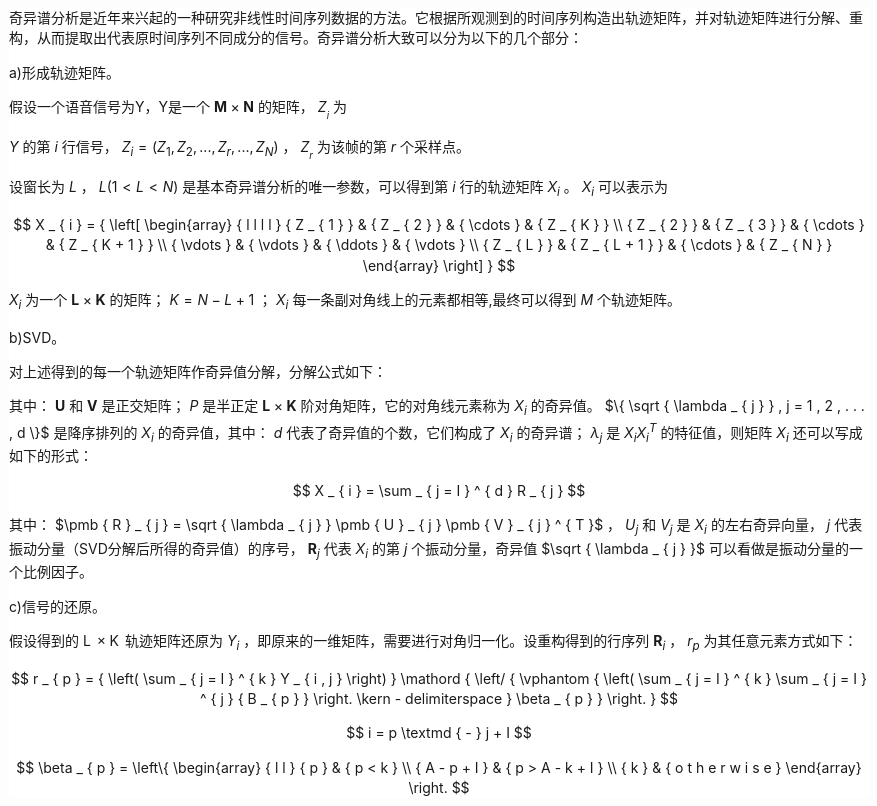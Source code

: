 奇异谱分析是近年来兴起的一种研究非线性时间序列数据的方法。它根据所观测到的时间序列构造出轨迹矩阵，并对轨迹矩阵进行分解、重构，从而提取出代表原时间序列不同成分的信号。奇异谱分析大致可以分为以下的几个部分：

a)形成轨迹矩阵。

假设一个语音信号为Y，Y是一个 $\mathbf { M } { \times } \mathbf { N }$ 的矩阵， $Z _ { _ i }$ 为

$Y$ 的第 $i$ 行信号， $Z _ { \scriptscriptstyle i } = ( Z _ { \scriptscriptstyle 1 } , Z _ { \scriptscriptstyle 2 } , . . . , Z _ { \scriptscriptstyle r } , . . . , Z _ { \scriptscriptstyle N } )$ ， $Z _ { _ r }$ 为该帧的第 $r$ 个采样点。

设窗长为 $L$ ， $L ( 1 < L < N )$ 是基本奇异谱分析的唯一参数，可以得到第 $i$ 行的轨迹矩阵 $X _ { i }$ 。 $X _ { i }$ 可以表示为

$$
X _ { i } = { \left[ \begin{array} { l l l l } { Z _ { 1 } } & { Z _ { 2 } } & { \cdots } & { Z _ { K } } \\ { Z _ { 2 } } & { Z _ { 3 } } & { \cdots } & { Z _ { K + 1 } } \\ { \vdots } & { \vdots } & { \ddots } & { \vdots } \\ { Z _ { L } } & { Z _ { L + 1 } } & { \cdots } & { Z _ { N } } \end{array} \right] }
$$

$X _ { i }$ 为一个 $\mathbf { L } { \times } \mathbf { K }$ 的矩阵； $K = N - L + 1$ ； $X _ { i }$ 每一条副对角线上的元素都相等,最终可以得到 $M$ 个轨迹矩阵。

b)SVD。

对上述得到的每一个轨迹矩阵作奇异值分解，分解公式如下：

其中： $\pmb { U }$ 和 $\boldsymbol { V }$ 是正交矩阵； $P$ 是半正定 $\mathbf { L } { \times } \mathbf { K }$ 阶对角矩阵，它的对角线元素称为 $X _ { i }$ 的奇异值。 $\{ \sqrt { \lambda _ { j } } , j = 1 , 2 , . . . , d \}$ 是降序排列的 $X _ { i }$ 的奇异值，其中： $d$ 代表了奇异值的个数，它们构成了 $X _ { i }$ 的奇异谱； $\lambda _ { j }$ 是 $X _ { i } X _ { i } ^ { T }$ 的特征值，则矩阵 $X _ { i }$ 还可以写成如下的形式：

$$
X _ { i } = \sum _ { j = I } ^ { d } R _ { j }
$$

其中： $\pmb { R } _ { j } = \sqrt { \lambda _ { j } } \pmb { U } _ { j } \pmb { V } _ { j } ^ { T }$ ， $U _ { j }$ 和 $V _ { j }$ 是 $X _ { i }$ 的左右奇异向量， $j$ 代表振动分量（SVD分解后所得的奇异值）的序号， $\pmb { R } _ { j }$ 代表 $X _ { i }$ 的第 $j$ 个振动分量，奇异值 $\sqrt { \lambda _ { j } }$ 可以看做是振动分量的一个比例因子。

c)信号的还原。

假设得到的 $\operatorname { L } { \times } \operatorname { K }$ 轨迹矩阵还原为 $Y _ { i }$ ，即原来的一维矩阵，需要进行对角归一化。设重构得到的行序列 ${ \pmb R } _ { i }$ ， $r _ { p }$ 为其任意元素方式如下：

$$
r _ { p } = { \left( \sum _ { j = I } ^ { k } Y _ { i , j } \right) } \mathord { \left/ { \vphantom { \left( \sum _ { j = I } ^ { k } \sum _ { j = I } ^ { j } { B _ { p } } \right. \kern - delimiterspace } \beta _ { p } } \right. }
$$

$$
i = p \textmd { - } j + I
$$

$$
\beta _ { p } = \left\{ \begin{array} { l l } { p } & { p < k } \\ { A - p + I } & { p > A - k + I } \\ { k } & { o t h e r w i s e } \end{array} \right.
$$
